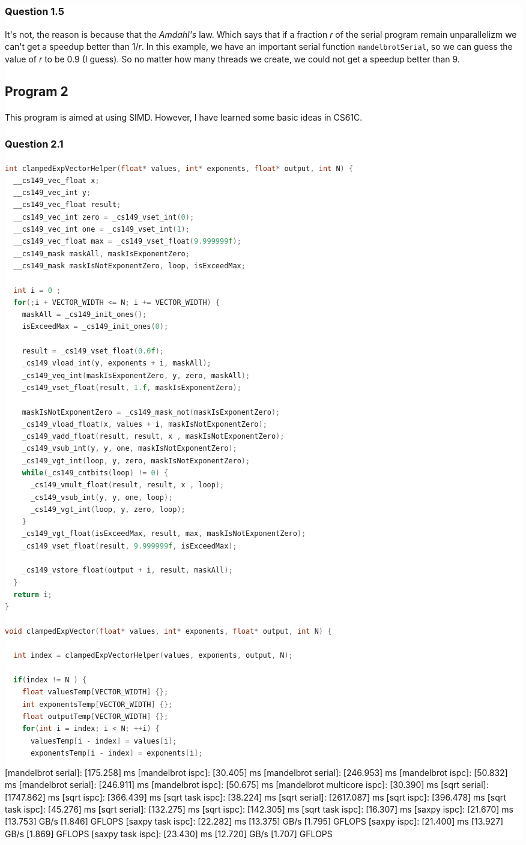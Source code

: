 ### Question 1.5

It's not, the reason is because that the *Amdahl's* law. Which says that if a fraction $r$ of the serial program remain unparallelizm we can't get a speedup better than $1/r$. In this example, we have an important serial function `mandelbrotSerial`, so we can guess the value of $r$ to be 0.9 (I guess). So no matter how many threads we create, we could not get a speedup better than 9.

## Program 2

This program is aimed at using SIMD. However, I have learned some basic ideas in CS61C.

### Question 2.1

```c++
int clampedExpVectorHelper(float* values, int* exponents, float* output, int N) {
  __cs149_vec_float x;
  __cs149_vec_int y;
  __cs149_vec_float result;
  __cs149_vec_int zero = _cs149_vset_int(0);
  __cs149_vec_int one = _cs149_vset_int(1);
  __cs149_vec_float max = _cs149_vset_float(9.999999f);
  __cs149_mask maskAll, maskIsExponentZero;
  __cs149_mask maskIsNotExponentZero, loop, isExceedMax;

  int i = 0 ;
  for(;i + VECTOR_WIDTH <= N; i += VECTOR_WIDTH) {
    maskAll = _cs149_init_ones();
    isExceedMax = _cs149_init_ones(0);

    result = _cs149_vset_float(0.0f);
    _cs149_vload_int(y, exponents + i, maskAll);
    _cs149_veq_int(maskIsExponentZero, y, zero, maskAll);
    _cs149_vset_float(result, 1.f, maskIsExponentZero);

    maskIsNotExponentZero = _cs149_mask_not(maskIsExponentZero);
    _cs149_vload_float(x, values + i, maskIsNotExponentZero);
    _cs149_vadd_float(result, result, x , maskIsNotExponentZero);
    _cs149_vsub_int(y, y, one, maskIsNotExponentZero);
    _cs149_vgt_int(loop, y, zero, maskIsNotExponentZero);
    while(_cs149_cntbits(loop) != 0) {
      _cs149_vmult_float(result, result, x , loop);
      _cs149_vsub_int(y, y, one, loop);
      _cs149_vgt_int(loop, y, zero, loop);
    }
    _cs149_vgt_float(isExceedMax, result, max, maskIsNotExponentZero);
    _cs149_vset_float(result, 9.999999f, isExceedMax);

    _cs149_vstore_float(output + i, result, maskAll);
  }
  return i;
}

void clampedExpVector(float* values, int* exponents, float* output, int N) {

  int index = clampedExpVectorHelper(values, exponents, output, N);

  if(index != N ) {
    float valuesTemp[VECTOR_WIDTH] {};
    int exponentsTemp[VECTOR_WIDTH] {};
    float outputTemp[VECTOR_WIDTH] {};
    for(int i = index; i < N; ++i) {
      valuesTemp[i - index] = values[i];
      exponentsTemp[i - index] = exponents[i];
```

[mandelbrot serial]:            [175.258] ms
[mandelbrot ispc]:              [30.405] ms
[mandelbrot serial]:            [246.953] ms
[mandelbrot ispc]:              [50.832] ms
[mandelbrot serial]:            [246.911] ms
[mandelbrot ispc]:              [50.675] ms
[mandelbrot multicore ispc]:    [30.390] ms
[sqrt serial]:          [1747.862] ms
[sqrt ispc]:            [366.439] ms
[sqrt task ispc]:       [38.224] ms
[sqrt serial]:          [2617.087] ms
[sqrt ispc]:            [396.478] ms
[sqrt task ispc]:       [45.276] ms
[sqrt serial]:          [132.275] ms
[sqrt ispc]:            [142.305] ms
[sqrt task ispc]:       [16.307] ms
[saxpy ispc]:           [21.670] ms     [13.753] GB/s   [1.846] GFLOPS
[saxpy task ispc]:      [22.282] ms     [13.375] GB/s   [1.795] GFLOPS
[saxpy ispc]:           [21.400] ms     [13.927] GB/s   [1.869] GFLOPS
[saxpy task ispc]:      [23.430] ms     [12.720] GB/s   [1.707] GFLOPS